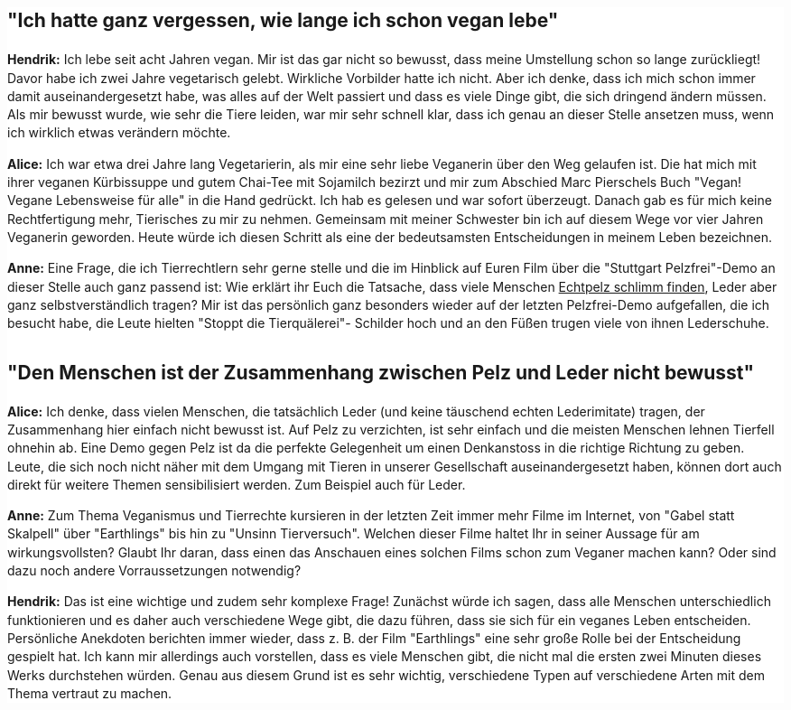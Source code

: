 ## "Ich hatte ganz vergessen, wie lange ich schon vegan lebe"

<strong>Hendrik:</strong> Ich lebe seit acht Jahren vegan. Mir ist das gar nicht
so bewusst, dass meine Umstellung schon so lange zurückliegt! Davor habe ich
zwei Jahre vegetarisch gelebt. Wirkliche Vorbilder hatte ich nicht. Aber ich
denke, dass ich mich schon immer damit auseinandergesetzt habe, was alles auf
der Welt passiert und dass es viele Dinge gibt, die sich dringend ändern müssen.
Als mir bewusst wurde, wie sehr die Tiere leiden, war mir sehr schnell klar,
dass ich genau an dieser Stelle ansetzen muss, wenn ich wirklich etwas verändern
möchte.

<strong>Alice:</strong> Ich war etwa drei Jahre lang Vegetarierin, als mir eine
sehr liebe Veganerin über den Weg gelaufen ist. Die hat mich mit ihrer veganen
Kürbissuppe und gutem Chai-Tee mit Sojamilch bezirzt und mir zum Abschied Marc
Pierschels Buch "Vegan! Vegane Lebensweise für alle" in die Hand gedrückt. Ich
hab es gelesen und war sofort überzeugt. Danach gab es für mich keine
Rechtfertigung mehr, Tierisches zu mir zu nehmen. Gemeinsam mit meiner Schwester
bin ich auf diesem Wege vor vier Jahren Veganerin geworden. Heute würde ich
diesen Schritt als eine der bedeutsamsten Entscheidungen in meinem Leben
bezeichnen.

<strong>Anne:</strong> Eine Frage, die ich Tierrechtlern sehr gerne stelle und
die im Hinblick auf Euren Film über die "Stuttgart Pelzfrei"-Demo an dieser
Stelle auch ganz passend ist: Wie erklärt ihr Euch die Tatsache, dass viele
Menschen <a href="http://cardamonchai.com/2014/11/fakepelz-echtpelz/">Echtpelz
schlimm finden</a>, Leder aber ganz selbstverständlich tragen? Mir ist das
persönlich ganz besonders wieder auf der letzten Pelzfrei-Demo aufgefallen, die
ich besucht habe, die Leute hielten "Stoppt die Tierquälerei"- Schilder hoch und
an den Füßen trugen viele von ihnen Lederschuhe.

## "Den Menschen ist der Zusammenhang zwischen Pelz und Leder nicht bewusst"

<strong>Alice:</strong> Ich denke, dass vielen Menschen, die tatsächlich Leder
(und keine täuschend echten Lederimitate) tragen, der Zusammenhang hier einfach
nicht bewusst ist. Auf Pelz zu verzichten, ist sehr einfach und die meisten
Menschen lehnen Tierfell ohnehin ab. Eine Demo gegen Pelz ist da die perfekte
Gelegenheit um einen Denkanstoss in die richtige Richtung zu geben. Leute, die
sich noch nicht näher mit dem Umgang mit Tieren in unserer Gesellschaft
auseinandergesetzt haben, können dort auch direkt für weitere Themen
sensibilisiert werden. Zum Beispiel auch für Leder.

<strong>Anne:</strong> Zum Thema Veganismus und Tierrechte kursieren in der
letzten Zeit immer mehr Filme im Internet, von "Gabel statt Skalpell" über
"Earthlings" bis hin zu "Unsinn Tierversuch". Welchen dieser Filme haltet Ihr in
seiner Aussage für am wirkungsvollsten? Glaubt Ihr daran, dass einen das
Anschauen eines solchen Films schon zum Veganer machen kann? Oder sind dazu noch
andere Vorraussetzungen notwendig?

<strong>Hendrik:</strong> Das ist eine wichtige und zudem sehr komplexe Frage!
Zunächst würde ich sagen, dass alle Menschen unterschiedlich funktionieren und
es daher auch verschiedene Wege gibt, die dazu führen, dass sie sich für ein
veganes Leben entscheiden. Persönliche Anekdoten berichten immer wieder, dass z.
B. der Film "Earthlings" eine sehr große Rolle bei der Entscheidung gespielt
hat. Ich kann mir allerdings auch vorstellen, dass es viele Menschen gibt, die
nicht mal die ersten zwei Minuten dieses Werks durchstehen würden. Genau aus
diesem Grund ist es sehr wichtig, verschiedene Typen auf verschiedene Arten mit
dem Thema vertraut zu machen.
